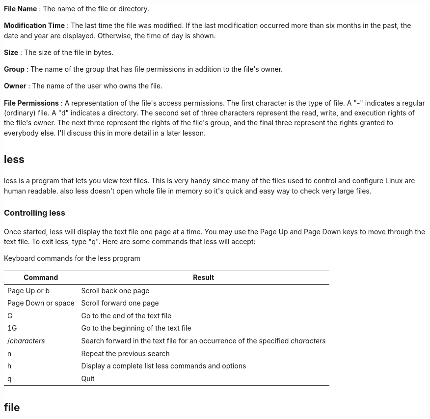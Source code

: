 **File Name** :
 The name of the file or directory.

**Modification Time**  : 
The last time the file was modified. If the last modification occurred more than six months in the past, the date and year are displayed. Otherwise, the time of day is shown.

**Size** :
The size of the file in bytes.

**Group** : 
The name of the group that has file permissions in addition to the file's owner.

**Owner** : 
The name of the user who owns the file.

**File Permissions** : 
A representation of the file's access permissions. The first character is the type of file. A "-" indicates a regular (ordinary) file. A "d" indicates a directory. The second set of three characters represent the read, write, and execution rights of the file's owner. The next three represent the rights of the file's group, and the final three represent the rights granted to everybody else. I'll discuss this in more detail in a later lesson.

## less

less  is a program that lets you view text files. This is very handy since many of the files used to control and configure Linux are human readable. also less doesn't open whole file in memory so it's quick and easy way to check very large files.

### Controlling less

Once started,  less  will display the text file one page at a time. You may use the Page Up and Page Down keys to move through the text file. To exit  less, type "q". Here are some commands that  less  will accept:  
  

Keyboard commands for the less program

| Command | Result |
|--|--|
| Page Up or b | Scroll back one page |
| Page Down or space | Scroll forward one page |
| G | Go to the end of the text file |
| 1G | Go to the beginning of the text file |
| /_characters_ | Search forward in the text file for an occurrence of the specified  _characters_ |
| n | Repeat the previous search |
| h | Display a complete list less commands and options|
| q | Quit

## file
